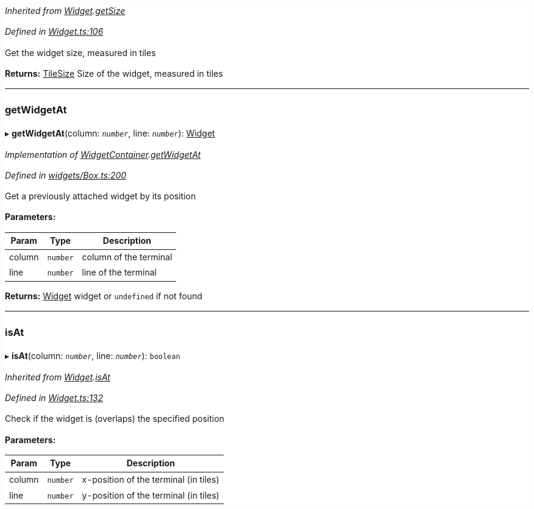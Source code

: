 *Inherited from [Widget](_widget_.widget.md).[getSize](_widget_.widget.md#getsize)*

*Defined in [Widget.ts:106](https://github.com/danikaze/terminal-in-canvas/blob/bacbdf6/src/Widget.ts#L106)*

Get the widget size, measured in tiles

**Returns:** [TileSize](../interfaces/_terminal_.tilesize.md)
Size of the widget, measured in tiles

___
<a id="getwidgetat"></a>

###  getWidgetAt

▸ **getWidgetAt**(column: *`number`*, line: *`number`*): [Widget](_widget_.widget.md)

*Implementation of [WidgetContainer](../interfaces/_widgetcontainer_.widgetcontainer.md).[getWidgetAt](../interfaces/_widgetcontainer_.widgetcontainer.md#getwidgetat)*

*Defined in [widgets/Box.ts:200](https://github.com/danikaze/terminal-in-canvas/blob/bacbdf6/src/widgets/Box.ts#L200)*

Get a previously attached widget by its position

**Parameters:**

| Param | Type | Description |
| ------ | ------ | ------ |
| column | `number` |  column of the terminal |
| line | `number` |  line of the terminal |

**Returns:** [Widget](_widget_.widget.md)
widget or `undefined` if not found

___
<a id="isat"></a>

###  isAt

▸ **isAt**(column: *`number`*, line: *`number`*): `boolean`

*Inherited from [Widget](_widget_.widget.md).[isAt](_widget_.widget.md#isat)*

*Defined in [Widget.ts:132](https://github.com/danikaze/terminal-in-canvas/blob/bacbdf6/src/Widget.ts#L132)*

Check if the widget is (overlaps) the specified position

**Parameters:**

| Param | Type | Description |
| ------ | ------ | ------ |
| column | `number` |  x-position of the terminal (in tiles) |
| line | `number` |  y-position of the terminal (in tiles) |
